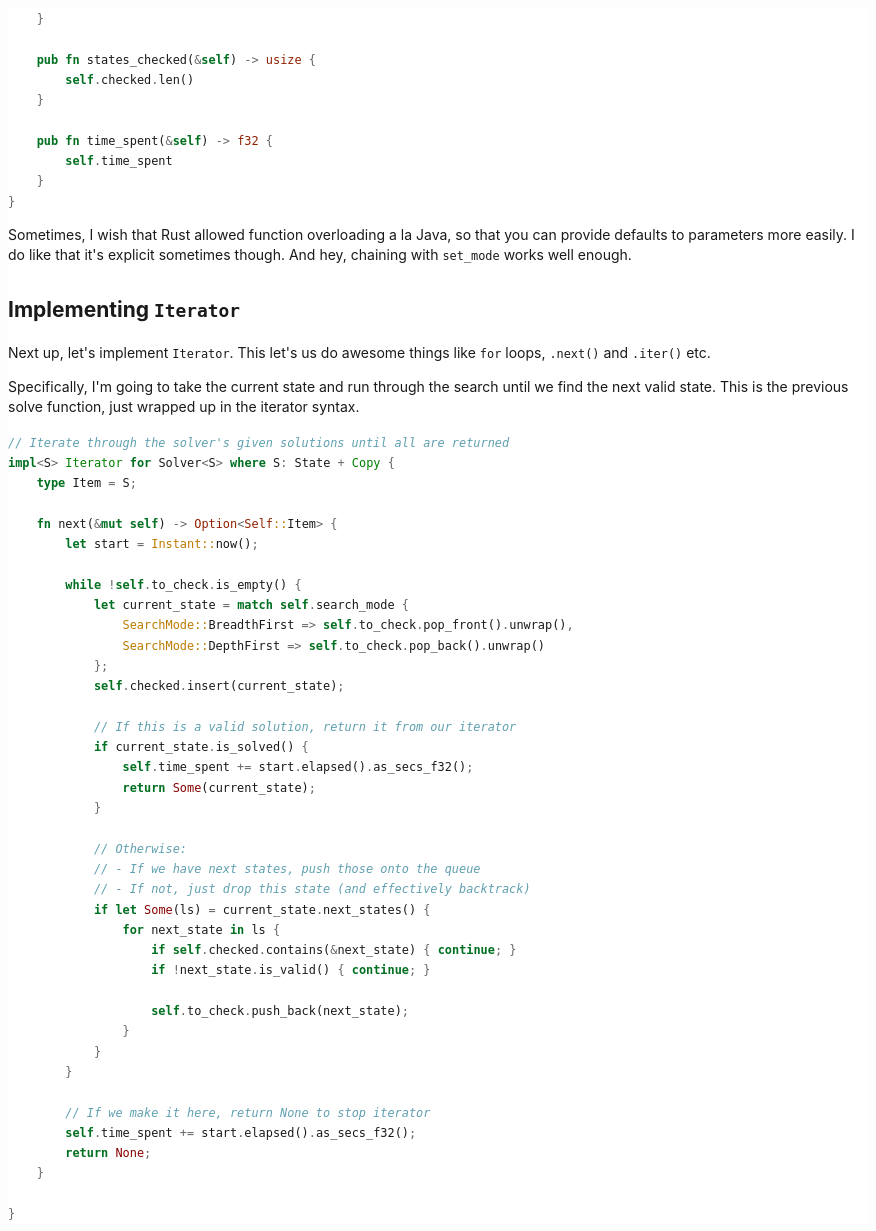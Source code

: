 ```rust
    }

    pub fn states_checked(&self) -> usize {
        self.checked.len()
    }

    pub fn time_spent(&self) -> f32 {
        self.time_spent
    }
}
```

Sometimes, I wish that Rust allowed function overloading a la Java, so that you can provide defaults to parameters more easily. I do like that it's explicit sometimes though. And hey, chaining with `set_mode` works well enough. 

## Implementing `Iterator`

Next up, let's implement `Iterator`. This let's us do awesome things like `for` loops, `.next()` and `.iter()` etc. 

Specifically, I'm going to take the current state and run through the search until we find the next valid state. This is the previous solve function, just wrapped up in the iterator syntax. 

```rust
// Iterate through the solver's given solutions until all are returned
impl<S> Iterator for Solver<S> where S: State + Copy {
    type Item = S;

    fn next(&mut self) -> Option<Self::Item> {
        let start = Instant::now();

        while !self.to_check.is_empty() {
            let current_state = match self.search_mode {
                SearchMode::BreadthFirst => self.to_check.pop_front().unwrap(),
                SearchMode::DepthFirst => self.to_check.pop_back().unwrap()
            };
            self.checked.insert(current_state);
            
            // If this is a valid solution, return it from our iterator
            if current_state.is_solved() {
                self.time_spent += start.elapsed().as_secs_f32();
                return Some(current_state);
            }
            
            // Otherwise:
            // - If we have next states, push those onto the queue
            // - If not, just drop this state (and effectively backtrack)
            if let Some(ls) = current_state.next_states() {
                for next_state in ls {
                    if self.checked.contains(&next_state) { continue; }
                    if !next_state.is_valid() { continue; }
        
                    self.to_check.push_back(next_state);
                }
            }
        }

        // If we make it here, return None to stop iterator
        self.time_spent += start.elapsed().as_secs_f32();
        return None;
    }

}
```